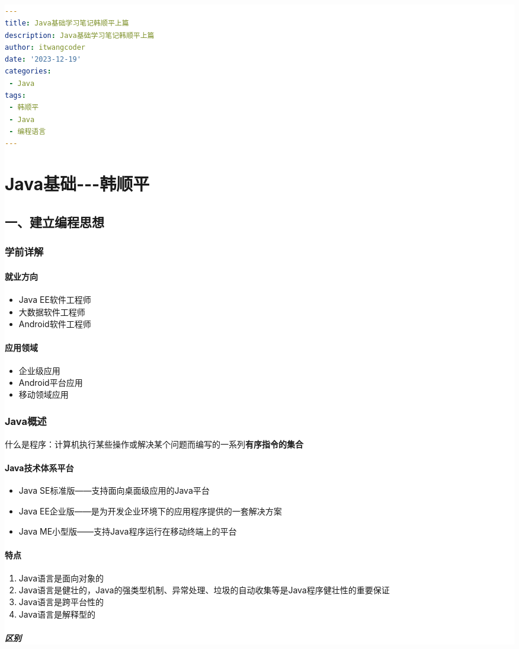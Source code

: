 ```yaml
---
title: Java基础学习笔记韩顺平上篇
description: Java基础学习笔记韩顺平上篇
author: itwangcoder
date: '2023-12-19'
categories:
 - Java
tags:
 - 韩顺平
 - Java
 - 编程语言
---
```


# Java基础---韩顺平

## 一、建立编程思想

### 学前详解

#### 就业方向

- Java EE软件工程师
- 大数据软件工程师
- Android软件工程师

#### 应用领域

- 企业级应用
- Android平台应用
- 移动领域应用

### Java概述

什么是程序：计算机执行某些操作或解决某个问题而编写的一系列**有序指令的集合**

#### Java技术体系平台

- Java SE标准版——支持面向桌面级应用的Java平台

- Java EE企业版——是为开发企业环境下的应用程序提供的一套解决方案
- Java ME小型版——支持Java程序运行在移动终端上的平台

#### 特点

1. Java语言是面向对象的
2. Java语言是健壮的，Java的强类型机制、异常处理、垃圾的自动收集等是Java程序健壮性的重要保证
3. Java语言是跨平台性的
4. Java语言是解释型的

##### 区别
